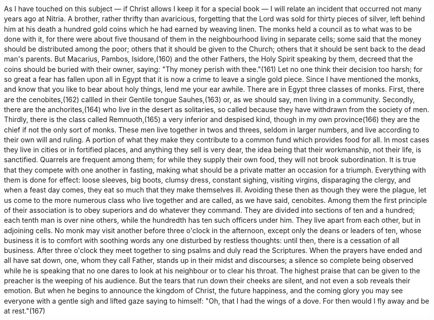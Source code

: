 As I have touched on this subject — if Christ allows I keep it for a special book — I will relate an incident that occurred not many years ago at Nitria. A brother, rather thrifty than avaricious, forgetting that the Lord was sold for thirty pieces of silver, left behind him at his death a hundred gold coins which he had earned by weaving linen. The monks held a council as to what was to be done with it, for there were about five thousand of them in the neighbourhood living in separate cells; some said that the money should be distributed among the poor; others that it should be given to the Church; others that it should be sent back to the dead man's parents. But Macarius, Pambos, Isidore,(160) and the other Fathers, the Holy Spirit speaking by them, decreed that the coins should be buried with their owner, saying: "Thy money perish with thee."(161) Let no one think their decision too harsh; for so great a fear has fallen upon all in Egypt that it is now a crime to leave a single gold piece. 
Since I have mentioned the monks, and know that you like to bear about holy things, lend me your ear awhile. There are in Egypt three classes of monks. First, there are the cenobites,(162) callled in their Gentile tongue Sauhes,(163) or, as we should say, men living in a community. Secondly, there are the anchorites,(164) who live in the desert as solitaries, so called because they have withdrawn from the society of men. Thirdly, there is the class called Remnuoth,(165) a very inferior and despised kind, though in my own province(166) they are the chief if not the only sort of monks. These men live together in twos and threes, seldom in larger numbers, and live according to their own will and ruling. A portion of what they make they contribute to a common fund which provides food for all. In most cases they live in cities or in fortified places, and anything they sell is very dear, the idea being that their workmanship, not their life, is sanctified. Quarrels are frequent among them; for while they supply their own food, they will not brook subordination. It is true that they compete with one another in fasting, making what should be a private matter an occasion for a triumph. Everything with them is done for effect: loose sleeves, big boots, clumsy dress, constant sighing, visiting virgins, disparaging the clergy, and when a feast day comes, they eat so much that they make themselves ill. 
Avoiding these then as though they were the plague, let us come to the more numerous class who live together and are called, as we have said, cenobites. Among them the first principle of their association is to obey superiors and do whatever they command. They are divided into sections of ten and a hundred; each tenth man is over nine others, while the hundredth has ten such officers under him. They live apart from each other, but in adjoining cells. No monk may visit another before three o'clock in the afternoon, except only the deans or leaders of ten, whose business it is to comfort with soothing words any one disturbed by restless thoughts: until then, there is a cessation of all business. After three o'clock they meet together to sing psalms and duly read the Scriptures. When the prayers have ended and all have sat down, one, whom they call Father, stands up in their midst and discourses; a silence so complete being observed while he is speaking that no one dares to look at his neighbour or to clear his throat. The highest praise that can be given to the preacher is the weeping of his audience. But the tears that run down their cheeks are silent, and not even a sob reveals their emotion. But when he begins to announce the kingdom of Christ, the future happiness, and the coming glory you may see everyone with a gentle sigh and lifted gaze saying to himself: "Oh, that I had the wings of a dove. For then would I fly away and be at rest."(167) 